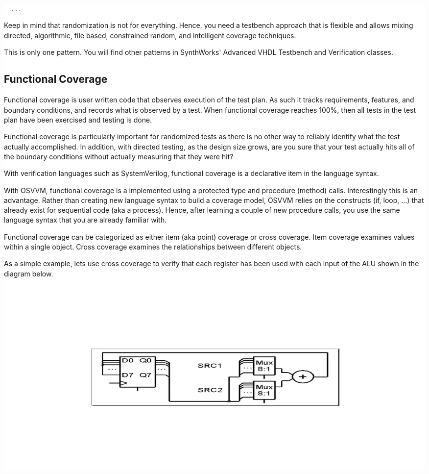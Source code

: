 ```vhdl
  ... 
```

Keep in mind that randomization is not for everything.  Hence, you need a testbench approach that is flexible and allows mixing directed, algorithmic, file based, constrained random, and intelligent coverage techniques. 

This is only one pattern.  You will find other patterns in SynthWorks' Advanced VHDL Testbench and Verification classes.   

## Functional Coverage

Functional coverage is user written code that observes execution of the test plan.  As such it tracks requirements, features, and boundary conditions, and records what is observed by a test.   When functional coverage reaches 100%, then all tests in the test plan have been exercised and testing is done.

Functional coverage is particularly important for randomized tests as there is no other way to reliably identify what the test actually accomplished.  In addition, with directed testing, as the design size grows, are you sure that your test actually hits all of the boundary conditions without actually measuring that they were hit?

With verification languages such as SystemVerilog, functional coverage is a declarative item in the language syntax.   

With OSVVM, functional coverage is a implemented using a protected type and procedure (method) calls.  Interestingly this is an advantage.  Rather than creating new language syntax to build a coverage model, OSVVM relies on the constructs (if, loop, …) that already exist for sequential code (aka a process).   Hence, after learning a couple of new procedure calls, you use the same language syntax that you are already familiar with.

Functional coverage can be categorized as either item (aka point) coverage or cross coverage.  Item coverage examines values within a single object.  Cross coverage examines the relationships between different objects.  

As a simple example, lets use cross coverage to verify that each register has been used with each input of the ALU shown in the diagram below.  

![image alt text](osvvm/image_0.png)
